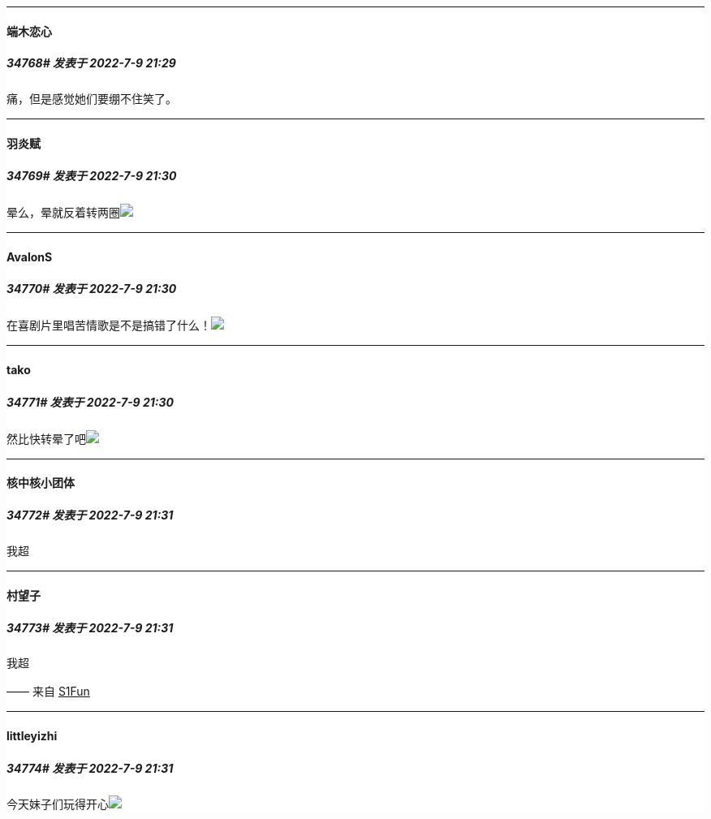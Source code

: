 *****

####  端木恋心  
##### 34768#       发表于 2022-7-9 21:29

痛，但是感觉她们要绷不住笑了。

*****

####  羽炎赋  
##### 34769#       发表于 2022-7-9 21:30

晕么，晕就反着转两圈<img src="https://static.saraba1st.com/image/smiley/face2017/066.png" referrerpolicy="no-referrer">

*****

####  AvalonS  
##### 34770#       发表于 2022-7-9 21:30

在喜剧片里唱苦情歌是不是搞错了什么！<img src="https://static.saraba1st.com/image/smiley/face2017/066.png" referrerpolicy="no-referrer">



*****

####  tako  
##### 34771#       发表于 2022-7-9 21:30

然比快转晕了吧<img src="https://static.saraba1st.com/image/smiley/face2017/067.png" referrerpolicy="no-referrer">

*****

####  核中核小团体  
##### 34772#       发表于 2022-7-9 21:31

我超

*****

####  村望子  
##### 34773#       发表于 2022-7-9 21:31

我超

—— 来自 [S1Fun](https://s1fun.koalcat.com)

*****

####  littleyizhi  
##### 34774#       发表于 2022-7-9 21:31

今天妹子们玩得开心<img src="https://static.saraba1st.com/image/smiley/face2017/068.png" referrerpolicy="no-referrer">
